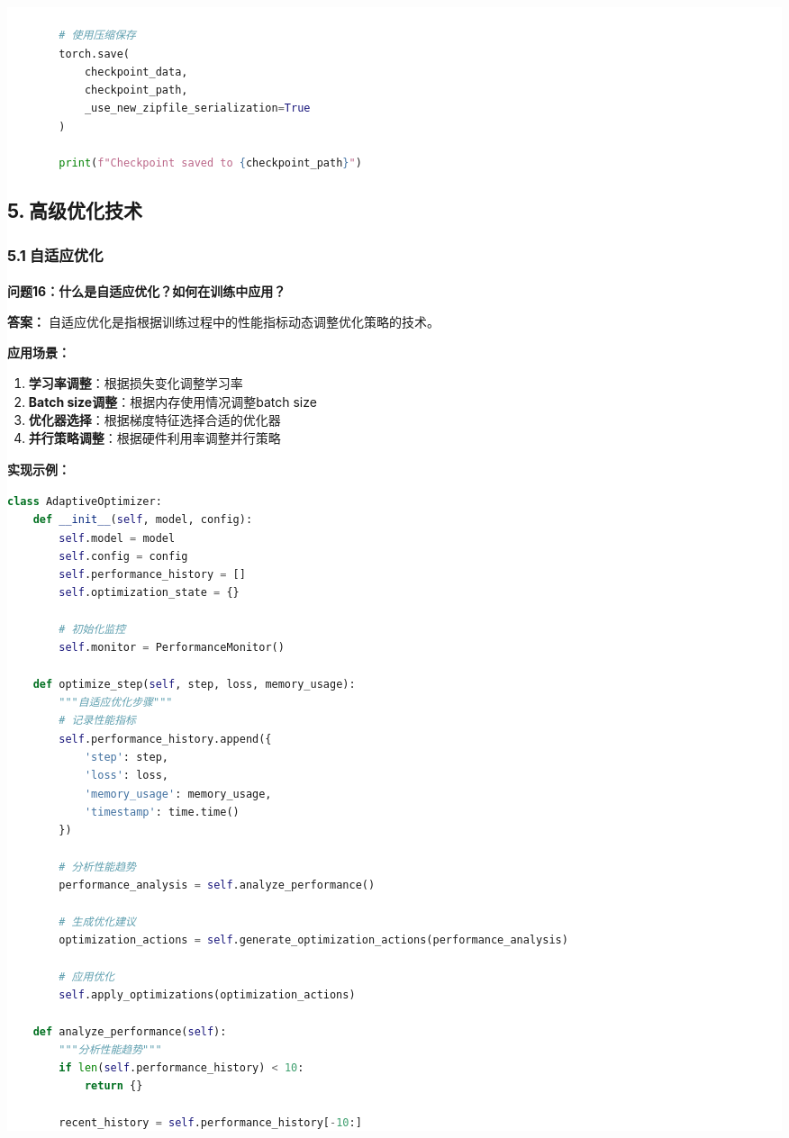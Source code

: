 ```python
        
        # 使用压缩保存
        torch.save(
            checkpoint_data, 
            checkpoint_path,
            _use_new_zipfile_serialization=True
        )
        
        print(f"Checkpoint saved to {checkpoint_path}")
```

## 5. 高级优化技术

### 5.1 自适应优化

**问题16：什么是自适应优化？如何在训练中应用？**

**答案：**
自适应优化是指根据训练过程中的性能指标动态调整优化策略的技术。

**应用场景：**

1. **学习率调整**：根据损失变化调整学习率
2. **Batch size调整**：根据内存使用情况调整batch size
3. **优化器选择**：根据梯度特征选择合适的优化器
4. **并行策略调整**：根据硬件利用率调整并行策略

**实现示例：**
```python
class AdaptiveOptimizer:
    def __init__(self, model, config):
        self.model = model
        self.config = config
        self.performance_history = []
        self.optimization_state = {}
        
        # 初始化监控
        self.monitor = PerformanceMonitor()
    
    def optimize_step(self, step, loss, memory_usage):
        """自适应优化步骤"""
        # 记录性能指标
        self.performance_history.append({
            'step': step,
            'loss': loss,
            'memory_usage': memory_usage,
            'timestamp': time.time()
        })
        
        # 分析性能趋势
        performance_analysis = self.analyze_performance()
        
        # 生成优化建议
        optimization_actions = self.generate_optimization_actions(performance_analysis)
        
        # 应用优化
        self.apply_optimizations(optimization_actions)
    
    def analyze_performance(self):
        """分析性能趋势"""
        if len(self.performance_history) < 10:
            return {}
        
        recent_history = self.performance_history[-10:]
```